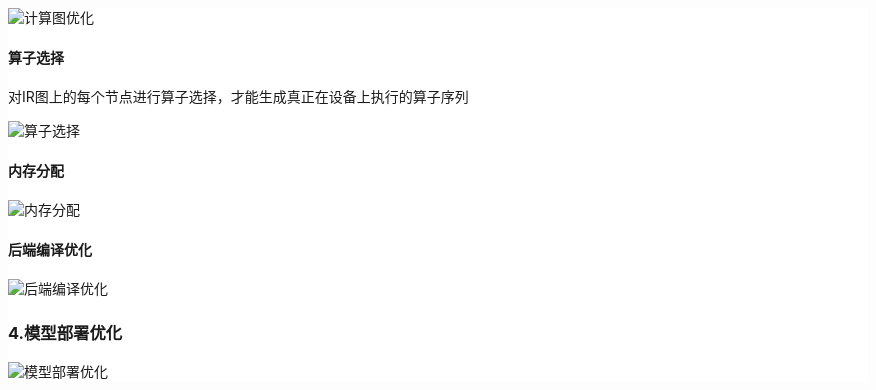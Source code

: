 ![计算图优化](D:\c++\找工作\实习\潍柴动力\图\计算图优化.png)

#### 算子选择

对IR图上的每个节点进行算子选择，才能生成真正在设备上执行的算子序列

![算子选择](D:\c++\找工作\实习\潍柴动力\图\算子选择.png)

#### 内存分配

![内存分配](D:\c++\找工作\实习\潍柴动力\图\内存分配.png)

#### 后端编译优化

![后端编译优化](D:\c++\找工作\实习\潍柴动力\图\后端编译优化.png)

### 4.模型部署优化

![模型部署优化](D:\c++\找工作\实习\潍柴动力\图\模型部署优化.png)
